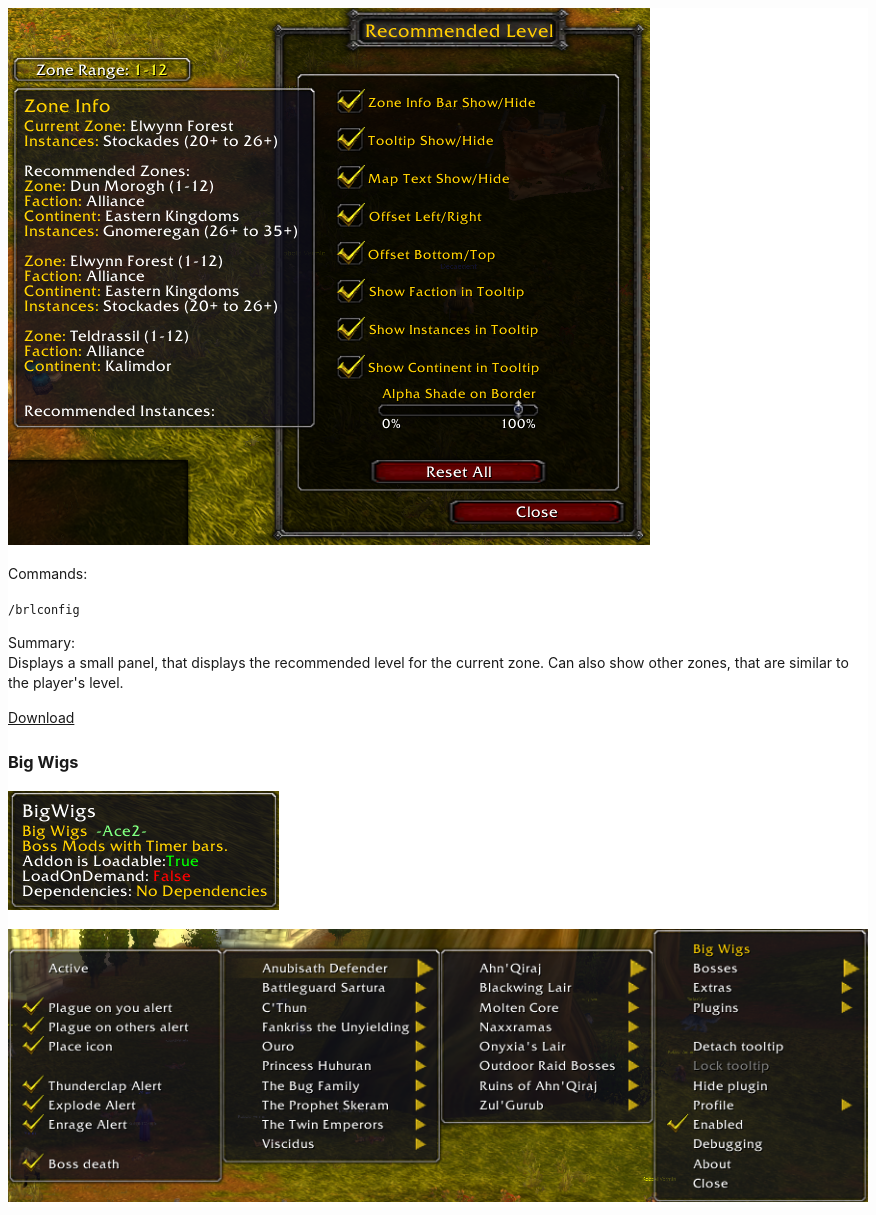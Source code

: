 ![](./img/bmreclevel1.png)

Commands:

`/brlconfig`

Summary:  
Displays a small panel, that displays the recommended level for the current zone. Can also show other zones, that are similar to the player's level.

[Download](./addons/bmreclevel.rar)

### <a name="bigwigs"></a> Big Wigs
![Big Wigs tooltip](./img/bigwigstt.png)

![](./img/bigwigs1.png)
